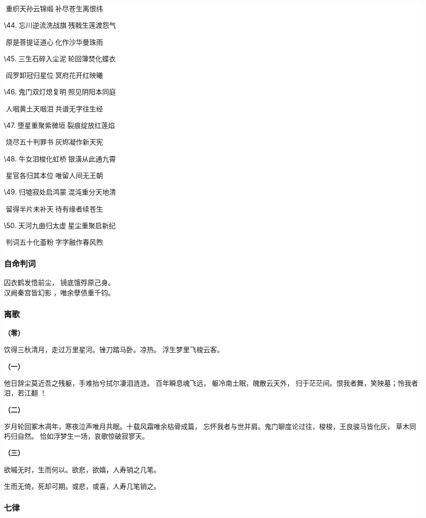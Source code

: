 ​    重织天孙云锦缎 补尽苍生离恨纬  

\44. 忘川逆流洗战旗 残戟生莲渡怨气  

​    原是菩提证道心 化作沙华曼珠雨  

\45. 三生石碎入尘泥 轮回簿焚化蝶衣  

​    阎罗卸冠归星位 冥府花开红映曦  

\46. 鬼门双灯熄复明 照见阴阳本同庭  

​    人咽黄土天咽泪 共谱无字往生经  

\47. 堕星重聚紫微垣 裂痕绽放红莲焰  

​    烧尽五十判罪书 灰烬凝作新天宪  

\48. 牛女泪梭化虹桥 银潢从此通九霄  

​    星官各归其本位 唯留人间无王朝  

\49. 归墟寂处启鸿蒙 混沌重分天地清  

​    留得半片未补天 待有缘者续苍生  

\50. 天河九曲归太虚 星尘重聚启新纪  

​    判词五十化齑粉 字字融作春风煦 

### 自命判词

囚衣鹤发悟前尘， 镜底饿殍原己身。  
汉阙秦宫皆幻影 ，唯余孽债重千钧。

### 离歌

**（零）**

饮得三秋清月，走过万里星河。锉刀踏马卧。凉热。
浮生梦里飞梭云客。

**（一）**

他日辞尘莫近吾之残躯，手难抬兮拭尔凄泪涟涟。
百年瞬息魂飞远， 躯冷南土眠，魄散云天外，
归于茫茫间。恨我者舞，笑映墓；怜我者泪，若江翻 ！

**（二）**

岁月轮回冢木凋年，寒夜泣声唯月共眠。十载风霜唯余枯骨成篇，
忘怀我者与世并肩。鬼门聊度论过往，梭梭，王良骏马皆化灰，
草木同朽归自然。  恰如浮梦生一场，哀歌惊破寂寥天。

**（三）**

欲嘁无时，生而何以。欲悲，欲嬉，人寿销之几笔。

生而无倚，死却可期。或悲，或喜，人寿几笔销之。

### 七律
